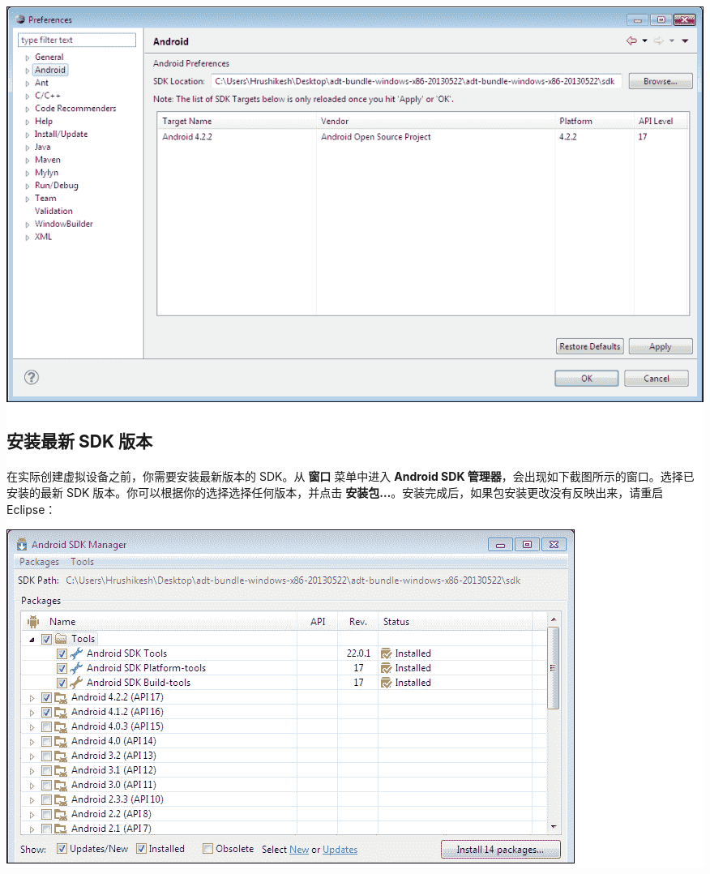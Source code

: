 ![添加 Android SDK 位置](img/8010OS_01_09.jpg)

## 安装最新 SDK 版本

在实际创建虚拟设备之前，你需要安装最新版本的 SDK。从 **窗口** 菜单中进入 **Android SDK 管理器**，会出现如下截图所示的窗口。选择已安装的最新 SDK 版本。你可以根据你的选择选择任何版本，并点击 **安装包…**。安装完成后，如果包安装更改没有反映出来，请重启 Eclipse：

![安装最新 SDK 版本](img/8010OS_01_10.jpg)
